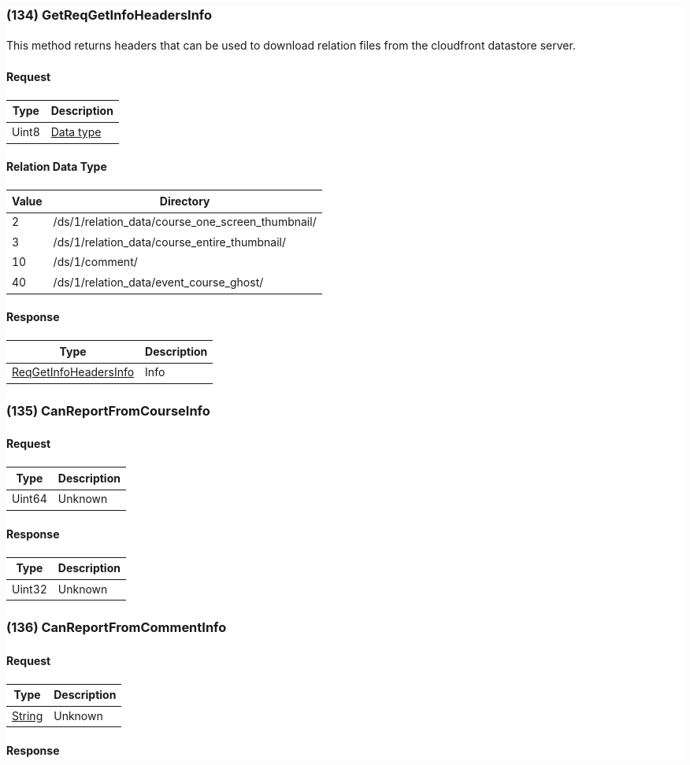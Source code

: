 ### (134) GetReqGetInfoHeadersInfo
This method returns headers that can be used to download relation files from the cloudfront datastore server.

#### Request

| Type  | Description                      |
| ----- | -------------------------------- |
| Uint8 | [Data type](#relation-data-type) |

#### Relation Data Type

| Value | Directory                                        |
| ----- | ------------------------------------------------ |
| 2     | /ds/1/relation_data/course_one_screen_thumbnail/ |
| 3     | /ds/1/relation_data/course_entire_thumbnail/     |
| 10    | /ds/1/comment/                                   |
| 40    | /ds/1/relation_data/event_course_ghost/          |

#### Response

| Type                                                      | Description |
| --------------------------------------------------------- | ----------- |
| [ReqGetInfoHeadersInfo](#reqgetinfoheadersinfo-structure) | Info        |

### (135) CanReportFromCourseInfo
#### Request

| Type   | Description |
| ------ | ----------- |
| Uint64 | Unknown     |

#### Response

| Type   | Description |
| ------ | ----------- |
| Uint32 | Unknown     |

### (136) CanReportFromCommentInfo
#### Request

| Type     | Description |
| -------- | ----------- |
| [String] | Unknown     |

#### Response


[UnknownStruct1]: #unknownstruct1-structure
[UnknownStruct2]: #unknownstruct2-structure
[UnknownStruct3]: #unknownstruct3-structure
[UnknownStruct4]: #unknownstruct4-structure
[UnknownStruct5]: #unknownstruct5-structure
[UserInfo]: #userinfo-structure
[CourseInfo]: #courseinfo-structure
[BadgeInfo]: #badgeinfo-structure
[RelationObjectReqGetInfo]: #relationobjectreqgetinfo-structure
[CommentInfo]: #commentinfo-structure
[CommentPictureReqGetInfoWithoutHeaders]: #commentpicturereqgetinfowithoutheaders-structure
[MiiClothes]: #miiclothes-structure
[BattleModeRating]: #battlemoderating-structure
[DeathPositionInfo]: #deathpositioninfo-structure
[WorldMapInfo]: #worldmapinfo-structure
[RatingInfo]: #ratinginfo-structure
[DataStoreGetMetaParam]: /docs/nex/protocols/datastore#datastoregetmetaparam-structure
[DataStorePreparePostParam]: /docs/nex/protocols/datastore#datastorepreparepostparam-structure
[DataStoreCompletePostParam]: /docs/nex/protocols/datastore#datastorecompletepostparam-structure
[DataStoreReqGetInfo]: /docs/nex/protocols/datastore#datastorereqgetinfo-structure
[DataStoreReqPostInfo]: /docs/nex/protocols/datastore#datastorereqpostinfo-structure
[DataStoreMetaInfo]: /docs/nex/protocols/datastore#datastoremetainfo-structure
[DataStoreKeyValue]: /docs/nex/protocols/datastore#datastorekeyvalue-structure
[Result]: /docs/nex/types#result
[String]: /docs/nex/types#string
[Buffer]: /docs/nex/types#buffer
[qBuffer]: /docs/nex/types#qbuffer
[List]: /docs/nex/types#list
[Map]: /docs/nex/types#map
[DateTime]: /docs/nex/types#datetime
[Structure]: /docs/nex/types#structure
[Data]: /docs/nex/types#anydataholder
[PID]: /docs/nex/types#pid
[ResultRange]: /docs/nex/types#resultrange-structure